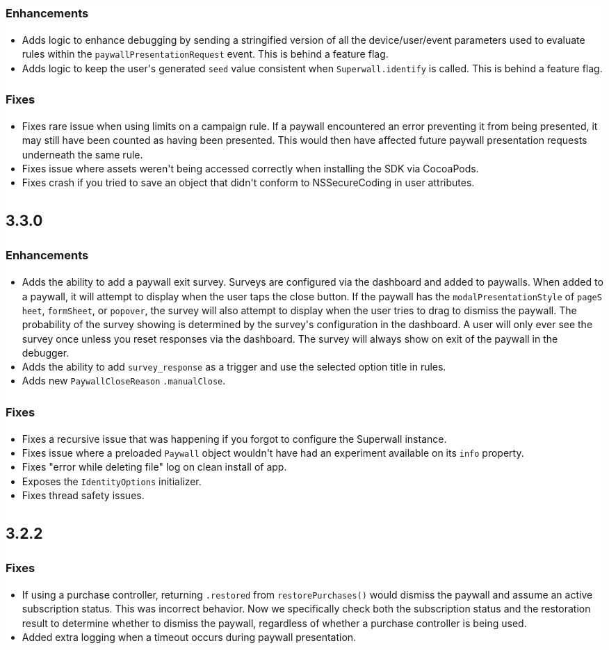 ### Enhancements

- Adds logic to enhance debugging by sending a stringified version of all the device/user/event parameters used to evaluate rules within the `paywallPresentationRequest` event. This is behind a feature flag.
- Adds logic to keep the user's generated `seed` value consistent when `Superwall.identify` is called. This is behind a feature flag.

### Fixes

- Fixes rare issue when using limits on a campaign rule. If a paywall encountered an error preventing it from being presented, it may still have been counted as having been presented. This would then have affected future paywall presentation requests underneath the same rule.
- Fixes issue where assets weren't being accessed correctly when installing the SDK via CocoaPods.
- Fixes crash if you tried to save an object that didn't conform to NSSecureCoding in user attributes.

## 3.3.0

### Enhancements

- Adds the ability to add a paywall exit survey. Surveys are configured via the dashboard and added to paywalls. When added to a paywall, it will attempt to display when the user taps the close button. If the paywall has the `modalPresentationStyle` of `pageSheet`, `formSheet`, or `popover`, the survey will also attempt to display when the user tries to drag to dismiss the paywall. The probability of the survey showing is determined by the survey's configuration in the dashboard. A user will only ever see the survey once unless you reset responses via the dashboard. The survey will always show on exit of the paywall in the debugger.
- Adds the ability to add `survey_response` as a trigger and use the selected option title in rules.
- Adds new `PaywallCloseReason` `.manualClose`.

### Fixes

- Fixes a recursive issue that was happening if you forgot to configure the Superwall instance.
- Fixes issue where a preloaded `Paywall` object wouldn't have had an experiment available on its `info` property.
- Fixes "error while deleting file" log on clean install of app.
- Exposes the `IdentityOptions` initializer.
- Fixes thread safety issues.

## 3.2.2

### Fixes

- If using a purchase controller, returning `.restored` from `restorePurchases()` would dismiss the paywall and assume an active subscription status. This was incorrect behavior. Now we specifically check both the subscription status and the restoration result to determine whether to dismiss the paywall, regardless of whether a purchase controller is being used.
- Added extra logging when a timeout occurs during paywall presentation.
